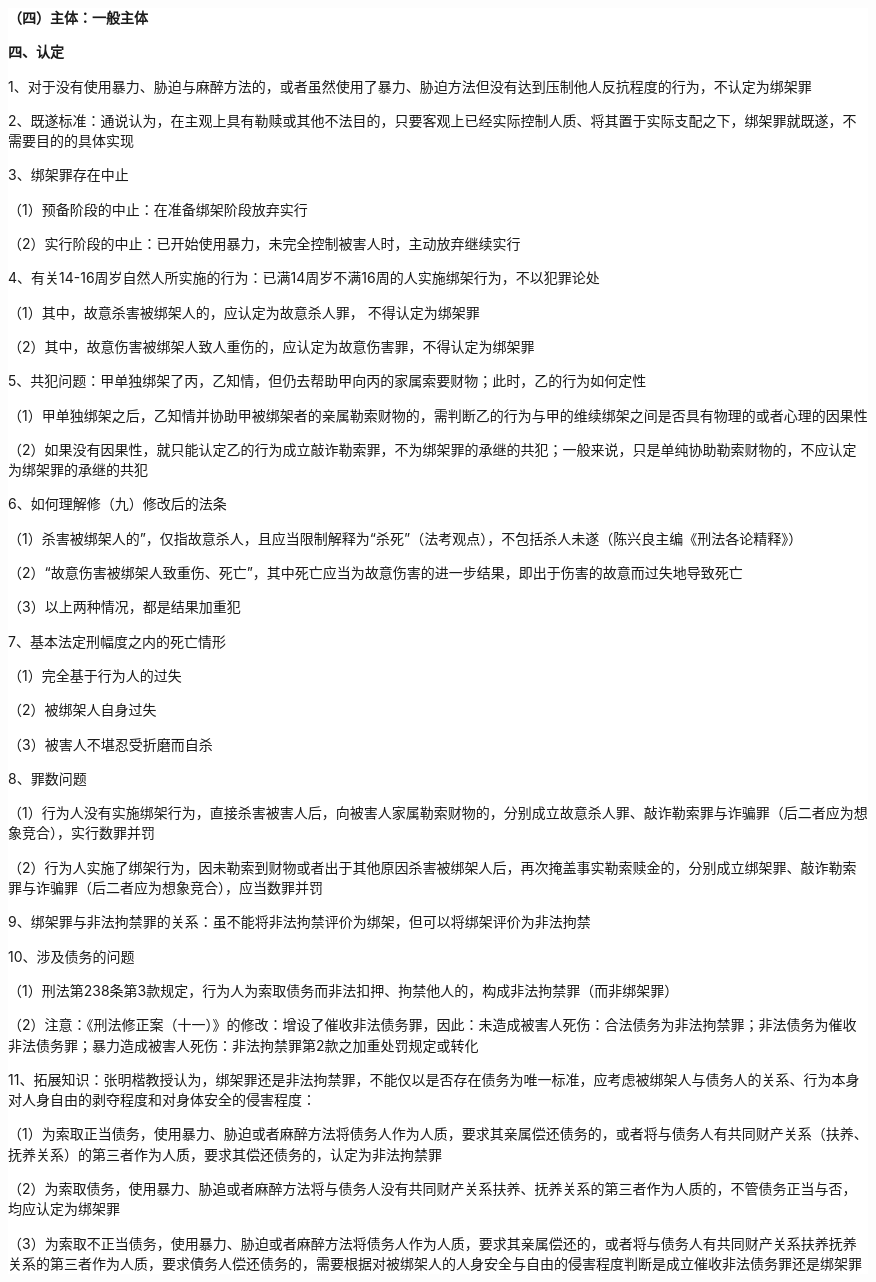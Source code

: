 **（四）主体：一般主体**

**四、认定**

1、对于没有使用暴力、胁迫与麻醉方法的，或者虽然使用了暴力、胁迫方法但没有达到压制他人反抗程度的行为，不认定为绑架罪

2、既遂标准：通说认为，在主观上具有勒赎或其他不法目的，只要客观上已经实际控制人质、将其置于实际支配之下，绑架罪就既遂，不需要目的的具体实现

3、绑架罪存在中止

（1）预备阶段的中止：在准备绑架阶段放弃实行

（2）实行阶段的中止：已开始使用暴力，未完全控制被害人时，主动放弃继续实行

4、有关14-16周岁自然人所实施的行为：已满14周岁不满16周的人实施绑架行为，不以犯罪论处

（1）其中，故意杀害被绑架人的，应认定为故意杀人罪， 不得认定为绑架罪

（2）其中，故意伤害被绑架人致人重伤的，应认定为故意伤害罪，不得认定为绑架罪

5、共犯问题：甲单独绑架了丙，乙知情，但仍去帮助甲向丙的家属索要财物；此时，乙的行为如何定性

（1）甲单独绑架之后，乙知情并协助甲被绑架者的亲属勒索财物的，需判断乙的行为与甲的维续绑架之间是否具有物理的或者心理的因果性

（2）如果没有因果性，就只能认定乙的行为成立敲诈勒索罪，不为绑架罪的承继的共犯；一般来说，只是单纯协助勒索财物的，不应认定为绑架罪的承继的共犯

6、如何理解修（九）修改后的法条

（1）杀害被绑架人的”，仅指故意杀人，且应当限制解释为“杀死”（法考观点），不包括杀人未遂（陈兴良主编《刑法各论精释》）

（2）“故意伤害被绑架人致重伤、死亡”，其中死亡应当为故意伤害的进一步结果，即出于伤害的故意而过失地导致死亡

（3）以上两种情况，都是结果加重犯

7、基本法定刑幅度之内的死亡情形

（1）完全基于行为人的过失

（2）被绑架人自身过失

（3）被害人不堪忍受折磨而自杀

8、罪数问题

（1）行为人没有实施绑架行为，直接杀害被害人后，向被害人家属勒索财物的，分别成立故意杀人罪、敲诈勒索罪与诈骗罪（后二者应为想象竞合），实行数罪并罚

（2）行为人实施了绑架行为，因未勒索到财物或者出于其他原因杀害被绑架人后，再次掩盖事实勒索赎金的，分别成立绑架罪、敲诈勒索罪与诈骗罪（后二者应为想象竞合），应当数罪并罚

9、绑架罪与非法拘禁罪的关系：虽不能将非法拘禁评价为绑架，但可以将绑架评价为非法拘禁

10、涉及债务的问题

（1）刑法第238条第3款规定，行为人为索取债务而非法扣押、拘禁他人的，构成非法拘禁罪（而非绑架罪）

（2）注意：《刑法修正案（十一）》的修改：增设了催收非法债务罪，因此：未造成被害人死伤：合法债务为非法拘禁罪；非法债务为催收非法债务罪；暴力造成被害人死伤：非法拘禁罪第2款之加重处罚规定或转化

11、拓展知识：张明楷教授认为，绑架罪还是非法拘禁罪，不能仅以是否存在债务为唯一标准，应考虑被绑架人与债务人的关系、行为本身对人身自由的剥夺程度和对身体安全的侵害程度：

（1）为索取正当债务，使用暴力、胁迫或者麻醉方法将债务人作为人质，要求其亲属偿还债务的，或者将与债务人有共同财产关系（扶养、抚养关系）的第三者作为人质，要求其偿还债务的，认定为非法拘禁罪

（2）为索取债务，使用暴力、胁追或者麻醉方法将与债务人没有共同财产关系扶养、抚养关系的第三者作为人质的，不管债务正当与否，均应认定为绑架罪

（3）为索取不正当债务，使用暴力、胁迫或者麻醉方法将债务人作为人质，要求其亲属偿还的，或者将与债务人有共同财产关系扶养抚养关系的第三者作为人质，要求債务人偿还债务的，需要根据对被绑架人的人身安全与自由的侵害程度判断是成立催收非法债务罪还是绑架罪
